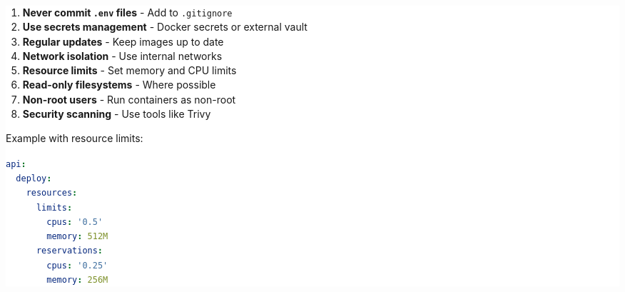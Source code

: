 1. **Never commit `.env` files** - Add to `.gitignore`
2. **Use secrets management** - Docker secrets or external vault
3. **Regular updates** - Keep images up to date
4. **Network isolation** - Use internal networks
5. **Resource limits** - Set memory and CPU limits
6. **Read-only filesystems** - Where possible
7. **Non-root users** - Run containers as non-root
8. **Security scanning** - Use tools like Trivy

Example with resource limits:

```yaml
api:
  deploy:
    resources:
      limits:
        cpus: '0.5'
        memory: 512M
      reservations:
        cpus: '0.25'
        memory: 256M
```